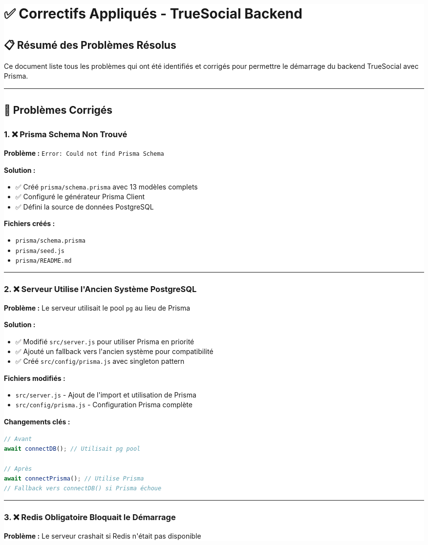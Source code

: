 # ✅ Correctifs Appliqués - TrueSocial Backend

## 📋 Résumé des Problèmes Résolus

Ce document liste tous les problèmes qui ont été identifiés et corrigés pour permettre le démarrage du backend TrueSocial avec Prisma.

---

## 🔧 Problèmes Corrigés

### 1. ❌ Prisma Schema Non Trouvé
**Problème :** `Error: Could not find Prisma Schema`

**Solution :**
- ✅ Créé `prisma/schema.prisma` avec 13 modèles complets
- ✅ Configuré le générateur Prisma Client
- ✅ Défini la source de données PostgreSQL

**Fichiers créés :**
- `prisma/schema.prisma`
- `prisma/seed.js`
- `prisma/README.md`

---

### 2. ❌ Serveur Utilise l'Ancien Système PostgreSQL
**Problème :** Le serveur utilisait le pool `pg` au lieu de Prisma

**Solution :**
- ✅ Modifié `src/server.js` pour utiliser Prisma en priorité
- ✅ Ajouté un fallback vers l'ancien système pour compatibilité
- ✅ Créé `src/config/prisma.js` avec singleton pattern

**Fichiers modifiés :**
- `src/server.js` - Ajout de l'import et utilisation de Prisma
- `src/config/prisma.js` - Configuration Prisma complète

**Changements clés :**
```javascript
// Avant
await connectDB(); // Utilisait pg pool

// Après
await connectPrisma(); // Utilise Prisma
// Fallback vers connectDB() si Prisma échoue
```

---

### 3. ❌ Redis Obligatoire Bloquait le Démarrage
**Problème :** Le serveur crashait si Redis n'était pas disponible

